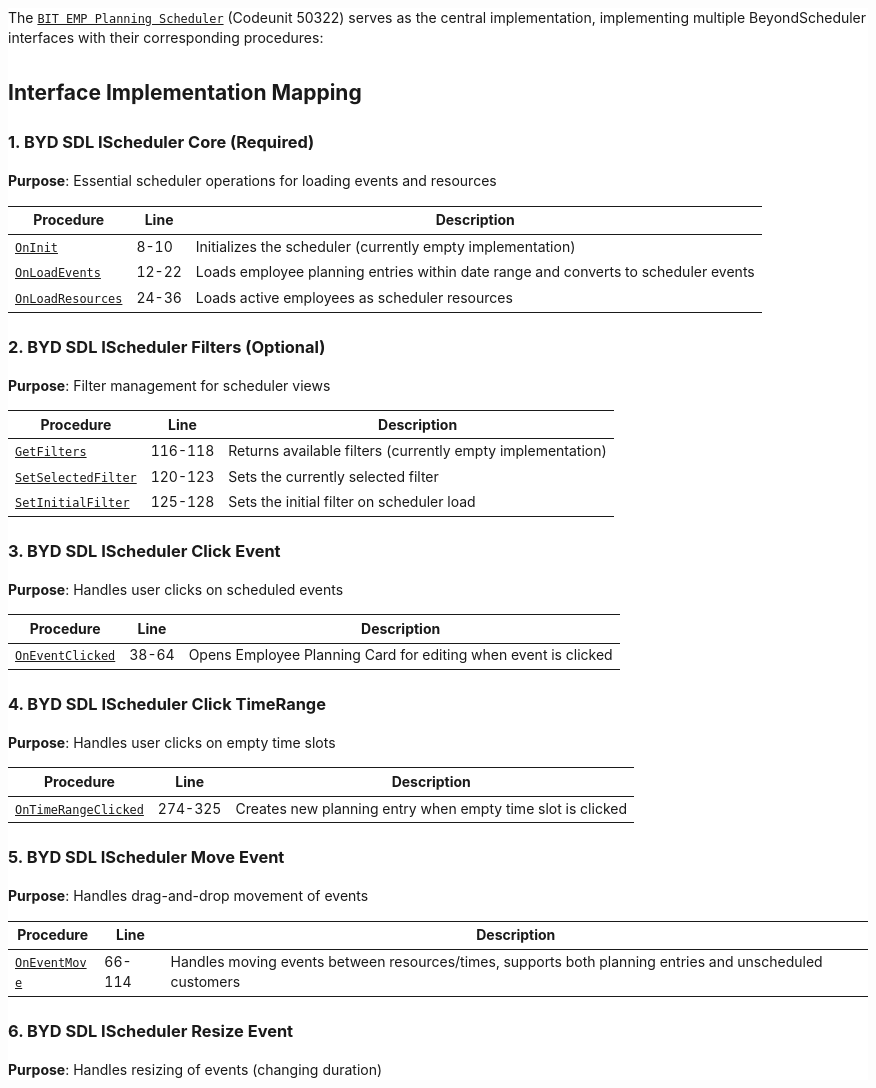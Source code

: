 The [`BIT EMP Planning Scheduler`](src/SchedulerInterface/EMPPlanningScheduler.Codeunit.al:1) (Codeunit 50322) serves as the central implementation, implementing multiple BeyondScheduler interfaces with their corresponding procedures:

## Interface Implementation Mapping

### 1. BYD SDL IScheduler Core (Required)
**Purpose**: Essential scheduler operations for loading events and resources

| Procedure | Line | Description |
|-----------|------|-------------|
| [`OnInit`](src/SchedulerInterface/EMPPlanningScheduler.Codeunit.al:8) | 8-10 | Initializes the scheduler (currently empty implementation) |
| [`OnLoadEvents`](src/SchedulerInterface/EMPPlanningScheduler.Codeunit.al:12) | 12-22 | Loads employee planning entries within date range and converts to scheduler events |
| [`OnLoadResources`](src/SchedulerInterface/EMPPlanningScheduler.Codeunit.al:24) | 24-36 | Loads active employees as scheduler resources |

### 2. BYD SDL IScheduler Filters (Optional)
**Purpose**: Filter management for scheduler views

| Procedure | Line | Description |
|-----------|------|-------------|
| [`GetFilters`](src/SchedulerInterface/EMPPlanningScheduler.Codeunit.al:116) | 116-118 | Returns available filters (currently empty implementation) |
| [`SetSelectedFilter`](src/SchedulerInterface/EMPPlanningScheduler.Codeunit.al:120) | 120-123 | Sets the currently selected filter |
| [`SetInitialFilter`](src/SchedulerInterface/EMPPlanningScheduler.Codeunit.al:125) | 125-128 | Sets the initial filter on scheduler load |

### 3. BYD SDL IScheduler Click Event
**Purpose**: Handles user clicks on scheduled events

| Procedure | Line | Description |
|-----------|------|-------------|
| [`OnEventClicked`](src/SchedulerInterface/EMPPlanningScheduler.Codeunit.al:38) | 38-64 | Opens Employee Planning Card for editing when event is clicked |

### 4. BYD SDL IScheduler Click TimeRange
**Purpose**: Handles user clicks on empty time slots

| Procedure | Line | Description |
|-----------|------|-------------|
| [`OnTimeRangeClicked`](src/SchedulerInterface/EMPPlanningScheduler.Codeunit.al:274) | 274-325 | Creates new planning entry when empty time slot is clicked |

### 5. BYD SDL IScheduler Move Event
**Purpose**: Handles drag-and-drop movement of events

| Procedure | Line | Description |
|-----------|------|-------------|
| [`OnEventMove`](src/SchedulerInterface/EMPPlanningScheduler.Codeunit.al:66) | 66-114 | Handles moving events between resources/times, supports both planning entries and unscheduled customers |

### 6. BYD SDL IScheduler Resize Event
**Purpose**: Handles resizing of events (changing duration)
